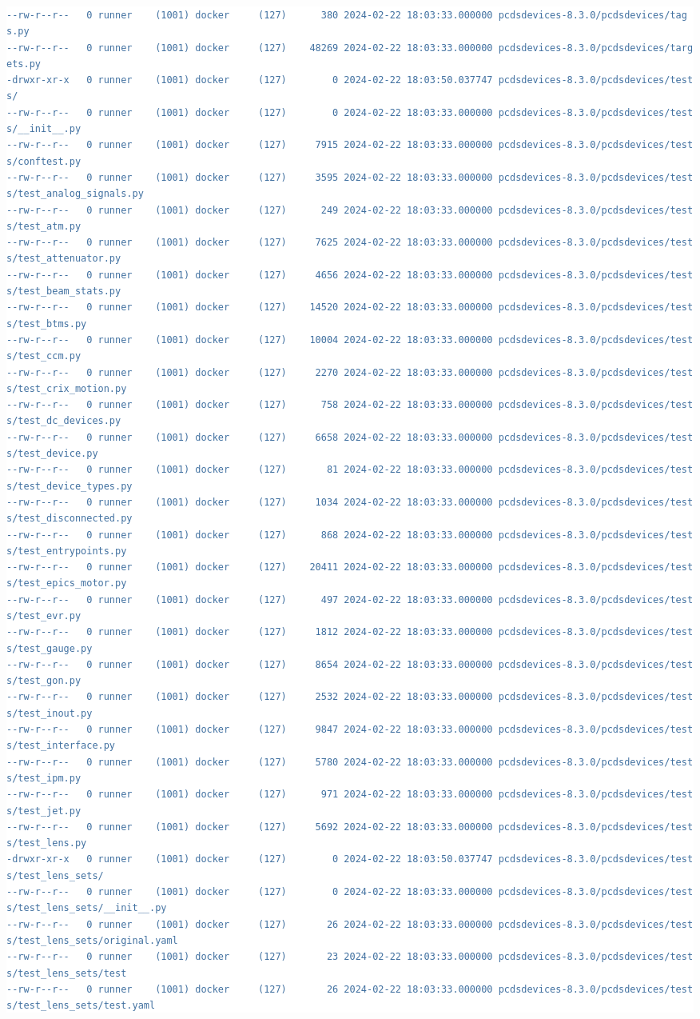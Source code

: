 ```diff
--rw-r--r--   0 runner    (1001) docker     (127)      380 2024-02-22 18:03:33.000000 pcdsdevices-8.3.0/pcdsdevices/tags.py
--rw-r--r--   0 runner    (1001) docker     (127)    48269 2024-02-22 18:03:33.000000 pcdsdevices-8.3.0/pcdsdevices/targets.py
-drwxr-xr-x   0 runner    (1001) docker     (127)        0 2024-02-22 18:03:50.037747 pcdsdevices-8.3.0/pcdsdevices/tests/
--rw-r--r--   0 runner    (1001) docker     (127)        0 2024-02-22 18:03:33.000000 pcdsdevices-8.3.0/pcdsdevices/tests/__init__.py
--rw-r--r--   0 runner    (1001) docker     (127)     7915 2024-02-22 18:03:33.000000 pcdsdevices-8.3.0/pcdsdevices/tests/conftest.py
--rw-r--r--   0 runner    (1001) docker     (127)     3595 2024-02-22 18:03:33.000000 pcdsdevices-8.3.0/pcdsdevices/tests/test_analog_signals.py
--rw-r--r--   0 runner    (1001) docker     (127)      249 2024-02-22 18:03:33.000000 pcdsdevices-8.3.0/pcdsdevices/tests/test_atm.py
--rw-r--r--   0 runner    (1001) docker     (127)     7625 2024-02-22 18:03:33.000000 pcdsdevices-8.3.0/pcdsdevices/tests/test_attenuator.py
--rw-r--r--   0 runner    (1001) docker     (127)     4656 2024-02-22 18:03:33.000000 pcdsdevices-8.3.0/pcdsdevices/tests/test_beam_stats.py
--rw-r--r--   0 runner    (1001) docker     (127)    14520 2024-02-22 18:03:33.000000 pcdsdevices-8.3.0/pcdsdevices/tests/test_btms.py
--rw-r--r--   0 runner    (1001) docker     (127)    10004 2024-02-22 18:03:33.000000 pcdsdevices-8.3.0/pcdsdevices/tests/test_ccm.py
--rw-r--r--   0 runner    (1001) docker     (127)     2270 2024-02-22 18:03:33.000000 pcdsdevices-8.3.0/pcdsdevices/tests/test_crix_motion.py
--rw-r--r--   0 runner    (1001) docker     (127)      758 2024-02-22 18:03:33.000000 pcdsdevices-8.3.0/pcdsdevices/tests/test_dc_devices.py
--rw-r--r--   0 runner    (1001) docker     (127)     6658 2024-02-22 18:03:33.000000 pcdsdevices-8.3.0/pcdsdevices/tests/test_device.py
--rw-r--r--   0 runner    (1001) docker     (127)       81 2024-02-22 18:03:33.000000 pcdsdevices-8.3.0/pcdsdevices/tests/test_device_types.py
--rw-r--r--   0 runner    (1001) docker     (127)     1034 2024-02-22 18:03:33.000000 pcdsdevices-8.3.0/pcdsdevices/tests/test_disconnected.py
--rw-r--r--   0 runner    (1001) docker     (127)      868 2024-02-22 18:03:33.000000 pcdsdevices-8.3.0/pcdsdevices/tests/test_entrypoints.py
--rw-r--r--   0 runner    (1001) docker     (127)    20411 2024-02-22 18:03:33.000000 pcdsdevices-8.3.0/pcdsdevices/tests/test_epics_motor.py
--rw-r--r--   0 runner    (1001) docker     (127)      497 2024-02-22 18:03:33.000000 pcdsdevices-8.3.0/pcdsdevices/tests/test_evr.py
--rw-r--r--   0 runner    (1001) docker     (127)     1812 2024-02-22 18:03:33.000000 pcdsdevices-8.3.0/pcdsdevices/tests/test_gauge.py
--rw-r--r--   0 runner    (1001) docker     (127)     8654 2024-02-22 18:03:33.000000 pcdsdevices-8.3.0/pcdsdevices/tests/test_gon.py
--rw-r--r--   0 runner    (1001) docker     (127)     2532 2024-02-22 18:03:33.000000 pcdsdevices-8.3.0/pcdsdevices/tests/test_inout.py
--rw-r--r--   0 runner    (1001) docker     (127)     9847 2024-02-22 18:03:33.000000 pcdsdevices-8.3.0/pcdsdevices/tests/test_interface.py
--rw-r--r--   0 runner    (1001) docker     (127)     5780 2024-02-22 18:03:33.000000 pcdsdevices-8.3.0/pcdsdevices/tests/test_ipm.py
--rw-r--r--   0 runner    (1001) docker     (127)      971 2024-02-22 18:03:33.000000 pcdsdevices-8.3.0/pcdsdevices/tests/test_jet.py
--rw-r--r--   0 runner    (1001) docker     (127)     5692 2024-02-22 18:03:33.000000 pcdsdevices-8.3.0/pcdsdevices/tests/test_lens.py
-drwxr-xr-x   0 runner    (1001) docker     (127)        0 2024-02-22 18:03:50.037747 pcdsdevices-8.3.0/pcdsdevices/tests/test_lens_sets/
--rw-r--r--   0 runner    (1001) docker     (127)        0 2024-02-22 18:03:33.000000 pcdsdevices-8.3.0/pcdsdevices/tests/test_lens_sets/__init__.py
--rw-r--r--   0 runner    (1001) docker     (127)       26 2024-02-22 18:03:33.000000 pcdsdevices-8.3.0/pcdsdevices/tests/test_lens_sets/original.yaml
--rw-r--r--   0 runner    (1001) docker     (127)       23 2024-02-22 18:03:33.000000 pcdsdevices-8.3.0/pcdsdevices/tests/test_lens_sets/test
--rw-r--r--   0 runner    (1001) docker     (127)       26 2024-02-22 18:03:33.000000 pcdsdevices-8.3.0/pcdsdevices/tests/test_lens_sets/test.yaml
```